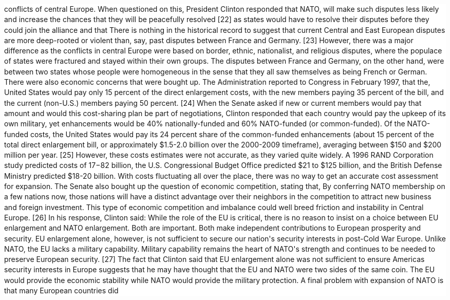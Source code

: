 conflicts of central Europe.
When questioned on this, President Clinton
responded that NATO,
will make such disputes less likely and increase the
chances that they will be peacefully resolved [22] as states would have to
resolve their disputes before they could join the alliance and that There
is nothing in the historical record to suggest that current Central and East
European disputes are more deep-rooted or violent than, say, past disputes
between France and Germany. [23]
However, there was a major difference as
the conflicts in central Europe were based on border, ethnic, nationalist,
and religious disputes, where the populace of states were fractured and
stayed within their own groups.
The disputes between France and Germany, on
the other hand, were between two states whose people were homogeneous in the
sense that they all saw themselves as being French or German.
There were also economic concerns that were bought up.
The Administration
reported to Congress in February 1997, that the,
United States would pay
only 15 percent of the direct enlargement costs, with the new members paying
35 percent of the bill, and the current (non-U.S.) members paying 50
percent. [24]
When the Senate asked if new or current members would pay
that amount and would this cost-sharing plan be part of negotiations,
Clinton responded that each country would pay the upkeep of its own
military, yet enhancements would be 40% nationally-funded and 60%
NATO-funded (or common-funded).
Of the NATO-funded costs,
the United
States would pay its 24 percent share of the common-funded enhancements
(about 15 percent of the total direct enlargement bill, or approximately
$1.5-2.0 billion over the 2000-2009 timeframe), averaging between $150 and
$200 million per year. [25]
However, these costs estimates were not
accurate, as they varied quite widely.
A 1996
RAND Corporation study
predicted costs of $17-$82 billion, the U.S. Congressional Budget Office
predicted $21 to $125 billion, and the British Defense Ministry predicted
$18-20 billion.
With costs fluctuating all over the place, there was no way
to get an accurate cost assessment for expansion.
The Senate also bought up the question of economic competition, stating that,
By conferring NATO membership on a few nations now, those nations will have
a distinct advantage over their neighbors in the competition to attract new
business and foreign investment. This type of economic competition and
imbalance could well breed friction and instability in Central Europe. [26]
In his response, Clinton said:
While the role of the EU is critical, there is no reason to insist on a
choice between EU enlargement and NATO enlargement. Both are important. Both
make independent contributions to European prosperity and security.
EU
enlargement alone, however, is not sufficient to secure our nation's
security interests in post-Cold War Europe. Unlike NATO, the EU lacks a
military capability. Military capability remains the heart of NATO's
strength and continues to be needed to preserve European security. [27]
The fact that Clinton said that EU enlargement alone was not sufficient to
ensure Americas security interests in Europe suggests that he may have
thought that the EU and NATO were two sides of the same coin.
The EU would
provide the economic stability while NATO would provide the military
protection.
A final problem with expansion of NATO is that many European countries did